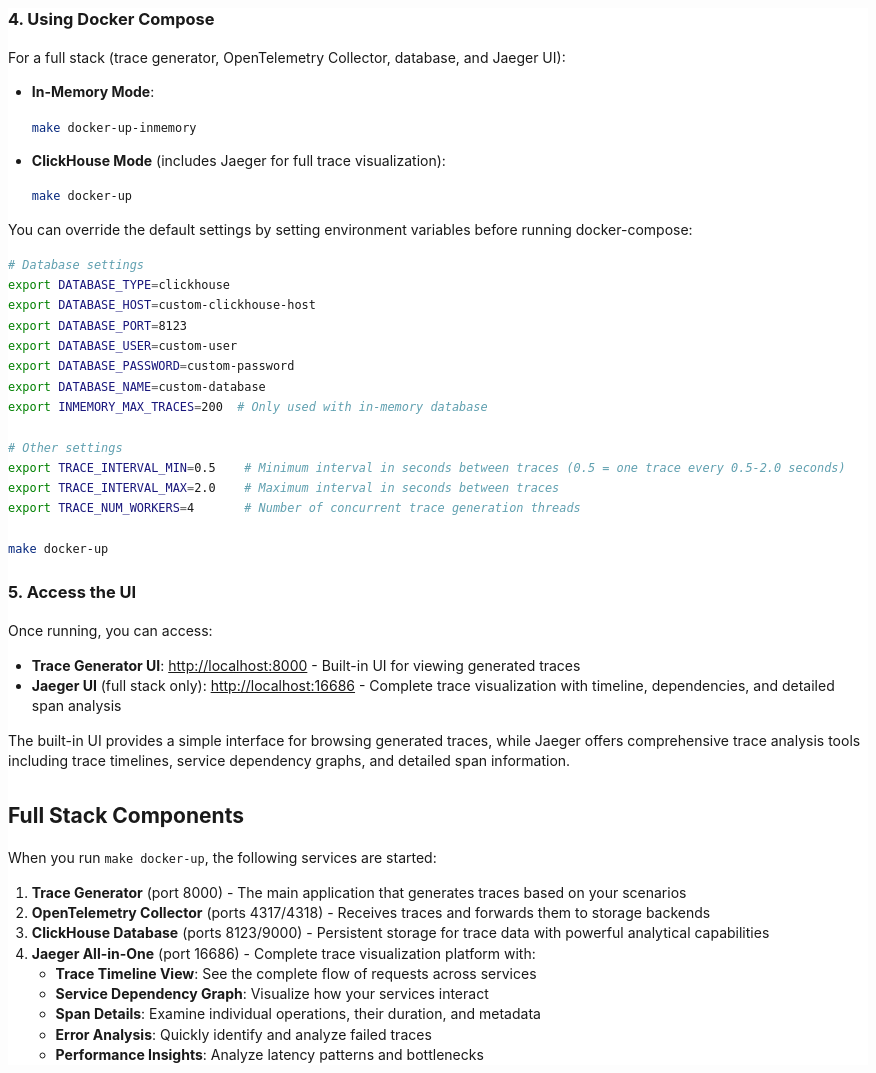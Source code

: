 ### 4. Using Docker Compose

For a full stack (trace generator, OpenTelemetry Collector, database, and Jaeger UI):

- **In-Memory Mode**:
    ```bash
    make docker-up-inmemory
    ```
- **ClickHouse Mode** (includes Jaeger for full trace visualization):
    ```bash
    make docker-up
    ```

You can override the default settings by setting environment variables before running docker-compose:

```bash
# Database settings
export DATABASE_TYPE=clickhouse
export DATABASE_HOST=custom-clickhouse-host
export DATABASE_PORT=8123
export DATABASE_USER=custom-user
export DATABASE_PASSWORD=custom-password
export DATABASE_NAME=custom-database
export INMEMORY_MAX_TRACES=200  # Only used with in-memory database

# Other settings
export TRACE_INTERVAL_MIN=0.5    # Minimum interval in seconds between traces (0.5 = one trace every 0.5-2.0 seconds)
export TRACE_INTERVAL_MAX=2.0    # Maximum interval in seconds between traces
export TRACE_NUM_WORKERS=4       # Number of concurrent trace generation threads

make docker-up
```

### 5. Access the UI

Once running, you can access:

- **Trace Generator UI**: [http://localhost:8000](http://localhost:8000) - Built-in UI for viewing generated traces
- **Jaeger UI** (full stack only): [http://localhost:16686](http://localhost:16686) - Complete trace visualization with timeline, dependencies, and detailed span analysis

The built-in UI provides a simple interface for browsing generated traces, while Jaeger offers comprehensive trace analysis tools including trace timelines, service dependency graphs, and detailed span information.

## Full Stack Components

When you run `make docker-up`, the following services are started:

1. **Trace Generator** (port 8000) - The main application that generates traces based on your scenarios
2. **OpenTelemetry Collector** (ports 4317/4318) - Receives traces and forwards them to storage backends
3. **ClickHouse Database** (ports 8123/9000) - Persistent storage for trace data with powerful analytical capabilities
4. **Jaeger All-in-One** (port 16686) - Complete trace visualization platform with:
   - **Trace Timeline View**: See the complete flow of requests across services
   - **Service Dependency Graph**: Visualize how your services interact
   - **Span Details**: Examine individual operations, their duration, and metadata
   - **Error Analysis**: Quickly identify and analyze failed traces
   - **Performance Insights**: Analyze latency patterns and bottlenecks
